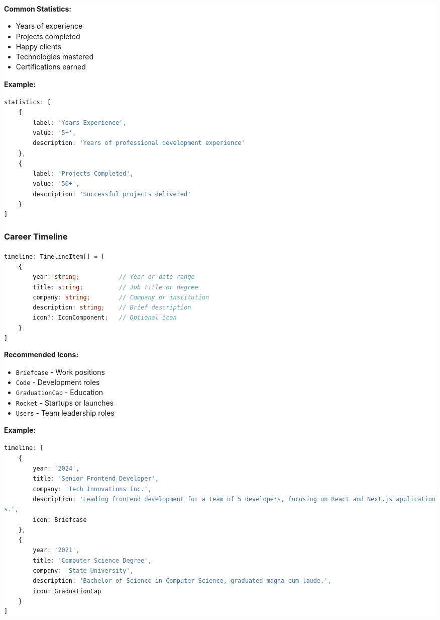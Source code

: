 **Common Statistics:**
- Years of experience
- Projects completed
- Happy clients
- Technologies mastered
- Certifications earned

**Example:**
```typescript
statistics: [
    {
        label: 'Years Experience',
        value: '5+',
        description: 'Years of professional development experience'
    },
    {
        label: 'Projects Completed',
        value: '50+',
        description: 'Successful projects delivered'
    }
]
```

### Career Timeline

```typescript
timeline: TimelineItem[] = [
    {
        year: string;           // Year or date range
        title: string;          // Job title or degree
        company: string;        // Company or institution
        description: string;    // Brief description
        icon?: IconComponent;   // Optional icon
    }
]
```

**Recommended Icons:**
- `Briefcase` - Work positions
- `Code` - Development roles
- `GraduationCap` - Education
- `Rocket` - Startups or launches
- `Users` - Team leadership roles

**Example:**
```typescript
timeline: [
    {
        year: '2024',
        title: 'Senior Frontend Developer',
        company: 'Tech Innovations Inc.',
        description: 'Leading frontend development for a team of 5 developers, focusing on React and Next.js applications.',
        icon: Briefcase
    },
    {
        year: '2021',
        title: 'Computer Science Degree',
        company: 'State University',
        description: 'Bachelor of Science in Computer Science, graduated magna cum laude.',
        icon: GraduationCap
    }
]
```
